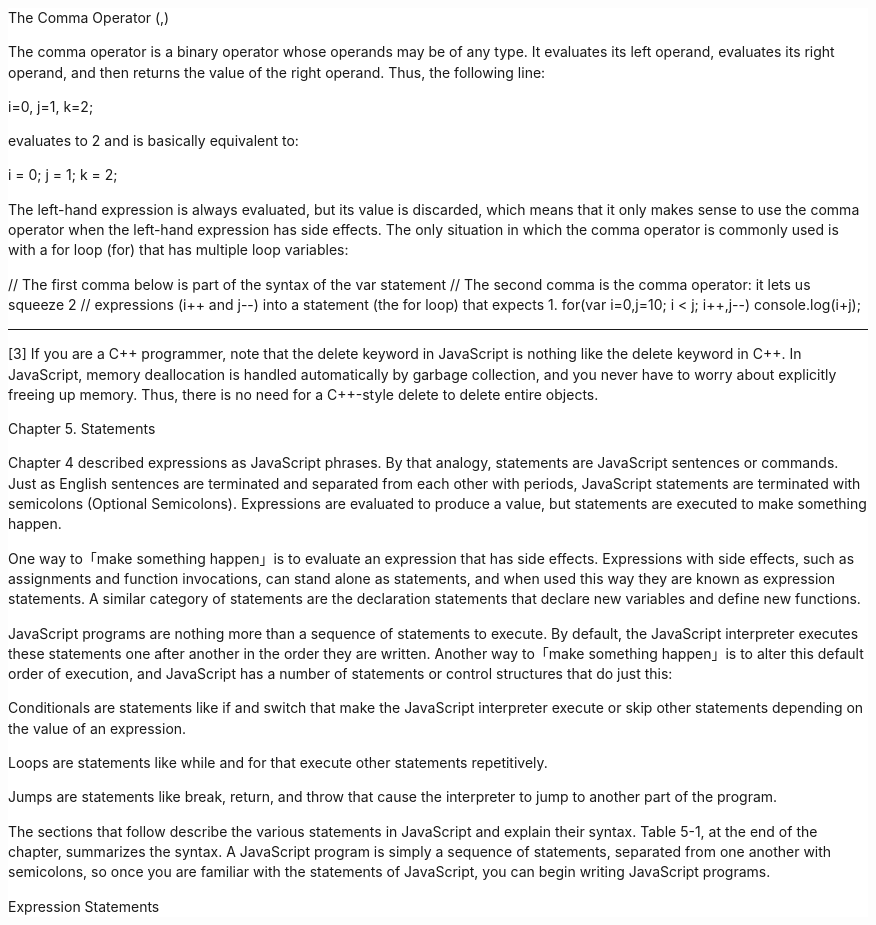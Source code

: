 The Comma Operator (,)

The comma operator is a binary operator whose operands may be of any type. It evaluates its left operand, evaluates its right operand, and then returns the value of the right operand. Thus, the following line:

i=0, j=1, k=2;

evaluates to 2 and is basically equivalent to:

i = 0; j = 1; k = 2;

The left-hand expression is always evaluated, but its value is discarded, which means that it only makes sense to use the comma operator when the left-hand expression has side effects. The only situation in which the comma operator is commonly used is with a for loop (for) that has multiple loop variables:

// The first comma below is part of the syntax of the var statement // The second comma is the comma operator: it lets us squeeze 2 // expressions (i++ and j--) into a statement (the for loop) that expects 1. for(var i=0,j=10; i < j; i++,j--) console.log(i+j);

* * *

[3] If you are a C++ programmer, note that the delete keyword in JavaScript is nothing like the delete keyword in C++. In JavaScript, memory deallocation is handled automatically by garbage collection, and you never have to worry about explicitly freeing up memory. Thus, there is no need for a C++-style delete to delete entire objects.

Chapter 5. Statements

Chapter 4 described expressions as JavaScript phrases. By that analogy, statements are JavaScript sentences or commands. Just as English sentences are terminated and separated from each other with periods, JavaScript statements are terminated with semicolons (Optional Semicolons). Expressions are evaluated to produce a value, but statements are executed to make something happen.

One way to「make something happen」is to evaluate an expression that has side effects. Expressions with side effects, such as assignments and function invocations, can stand alone as statements, and when used this way they are known as expression statements. A similar category of statements are the declaration statements that declare new variables and define new functions.

JavaScript programs are nothing more than a sequence of statements to execute. By default, the JavaScript interpreter executes these statements one after another in the order they are written. Another way to「make something happen」is to alter this default order of execution, and JavaScript has a number of statements or control structures that do just this:

Conditionals are statements like if and switch that make the JavaScript interpreter execute or skip other statements depending on the value of an expression.

Loops are statements like while and for that execute other statements repetitively.

Jumps are statements like break, return, and throw that cause the interpreter to jump to another part of the program.

The sections that follow describe the various statements in JavaScript and explain their syntax. Table 5-1, at the end of the chapter, summarizes the syntax. A JavaScript program is simply a sequence of statements, separated from one another with semicolons, so once you are familiar with the statements of JavaScript, you can begin writing JavaScript programs.

Expression Statements
